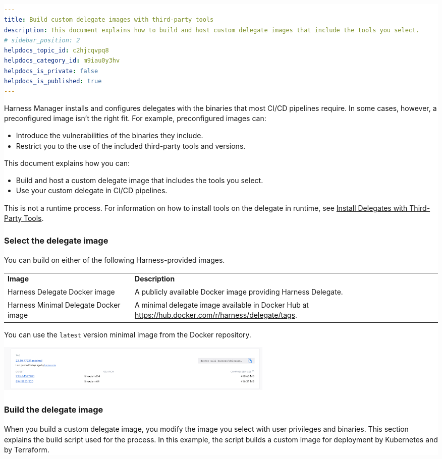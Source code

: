 ```yaml
---
title: Build custom delegate images with third-party tools
description: This document explains how to build and host custom delegate images that include the tools you select.
# sidebar_position: 2
helpdocs_topic_id: c2hjcqvpq8
helpdocs_category_id: m9iau0y3hv
helpdocs_is_private: false
helpdocs_is_published: true
---
```


Harness Manager installs and configures delegates with the binaries that most CI/CD pipelines require. In some cases, however, a preconfigured image isn’t the right fit. For example, preconfigured images can:

* Introduce the vulnerabilities of the binaries they include.
* Restrict you to the use of the included third-party tools and versions.

This document explains how you can:

* Build and host a custom delegate image that includes the tools you select.
* Use your custom delegate in CI/CD pipelines.

This is not a runtime process. For information on how to install tools on the delegate in runtime, see [Install Delegates with Third-Party Tools](install-delegates-with-third-party-tools.md).

### Select the delegate image

You can build on either of the following Harness-provided images.



|  |  |
| --- | --- |
| **Image** | **Description** |
| Harness Delegate Docker image | A publicly available Docker image providing Harness Delegate. |
| Harness Minimal Delegate Docker image | A minimal delegate image available in Docker Hub at <https://hub.docker.com/r/harness/delegate/tags>. |

You can use the `latest` version minimal image from the Docker repository.

![](./static/build-custom-delegate-images-with-third-party-tools-07.png)
### Build the delegate image

When you build a custom delegate image, you modify the image you select with user privileges and binaries. This section explains the build script used for the process. In this example, the script builds a custom image for deployment by Kubernetes and by Terraform.
